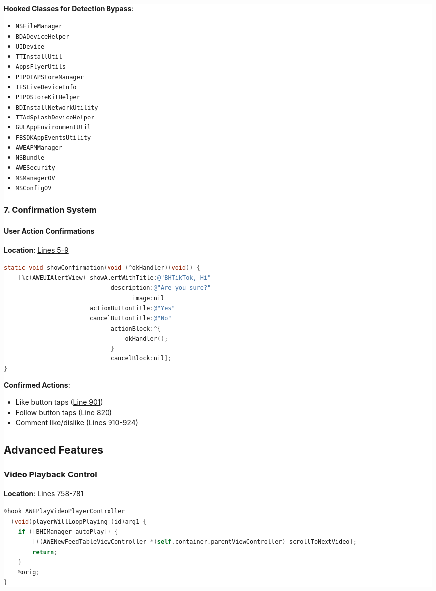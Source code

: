**Hooked Classes for Detection Bypass**:
- `NSFileManager`
- `BDADeviceHelper`
- `UIDevice`
- `TTInstallUtil`
- `AppsFlyerUtils`
- `PIPOIAPStoreManager`
- `IESLiveDeviceInfo`
- `PIPOStoreKitHelper`
- `BDInstallNetworkUtility`
- `TTAdSplashDeviceHelper`
- `GULAppEnvironmentUtil`
- `FBSDKAppEventsUtility`
- `AWEAPMManager`
- `NSBundle`
- `AWESecurity`
- `MSManagerOV`
- `MSConfigOV`

### 7. Confirmation System

#### User Action Confirmations
**Location**: [Lines 5-9](../../Tweak.x#L5)

```objective-c
static void showConfirmation(void (^okHandler)(void)) {
    [%c(AWEUIAlertView) showAlertWithTitle:@"BHTikTok, Hi" 
                              description:@"Are you sure?" 
                                    image:nil 
                        actionButtonTitle:@"Yes" 
                        cancelButtonTitle:@"No" 
                              actionBlock:^{
                                  okHandler();
                              } 
                              cancelBlock:nil];
}
```

**Confirmed Actions**:
- Like button taps ([Line 901](../../Tweak.x#L901))
- Follow button taps ([Line 820](../../Tweak.x#L820))
- Comment like/dislike ([Lines 910-924](../../Tweak.x#L910))

## Advanced Features

### Video Playback Control
**Location**: [Lines 758-781](../../Tweak.x#L758)

```objective-c
%hook AWEPlayVideoPlayerController
- (void)playerWillLoopPlaying:(id)arg1 {
    if ([BHIManager autoPlay]) {
        [((AWENewFeedTableViewController *)self.container.parentViewController) scrollToNextVideo];
        return;
    }
    %orig;
}
```
